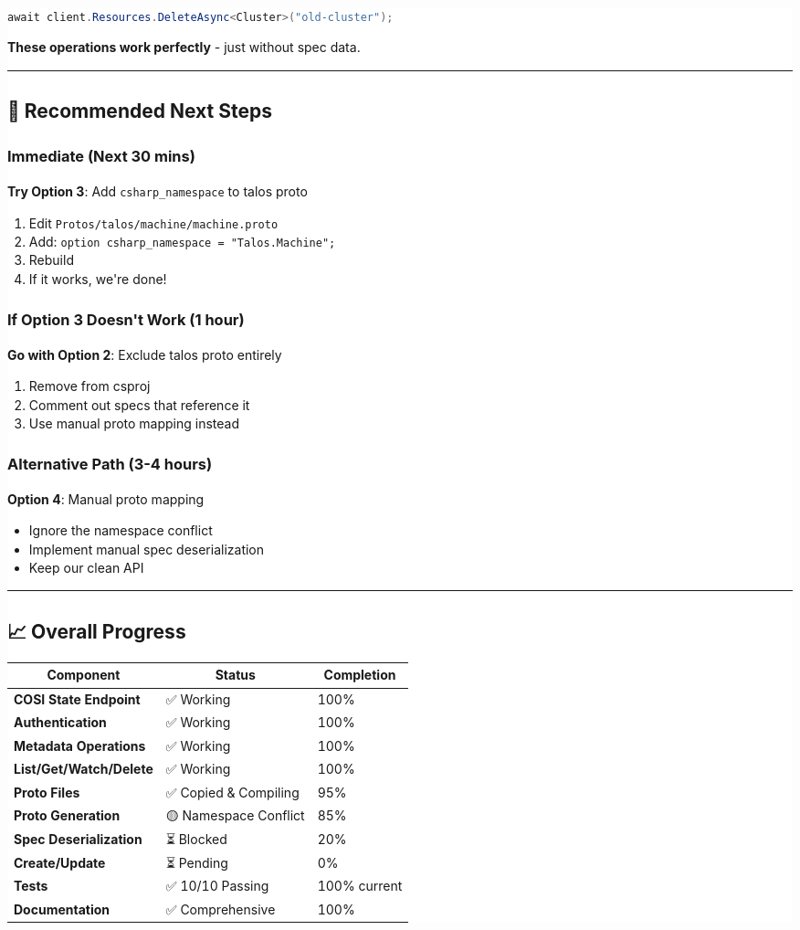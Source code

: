 ```csharp
await client.Resources.DeleteAsync<Cluster>("old-cluster");
```

**These operations work perfectly** - just without spec data.

---

## 🎯 **Recommended Next Steps**

### Immediate (Next 30 mins)
**Try Option 3**: Add `csharp_namespace` to talos proto
1. Edit `Protos/talos/machine/machine.proto`
2. Add: `option csharp_namespace = "Talos.Machine";`
3. Rebuild
4. If it works, we're done!

### If Option 3 Doesn't Work (1 hour)
**Go with Option 2**: Exclude talos proto entirely
1. Remove from csproj
2. Comment out specs that reference it
3. Use manual proto mapping instead

### Alternative Path (3-4 hours)
**Option 4**: Manual proto mapping
- Ignore the namespace conflict
- Implement manual spec deserialization
- Keep our clean API

---

## 📈 **Overall Progress**

| Component | Status | Completion |
|-----------|--------|------------|
| **COSI State Endpoint** | ✅ Working | 100% |
| **Authentication** | ✅ Working | 100% |
| **Metadata Operations** | ✅ Working | 100% |
| **List/Get/Watch/Delete** | ✅ Working | 100% |
| **Proto Files** | ✅ Copied & Compiling | 95% |
| **Proto Generation** | 🟡 Namespace Conflict | 85% |
| **Spec Deserialization** | ⏳ Blocked | 20% |
| **Create/Update** | ⏳ Pending | 0% |
| **Tests** | ✅ 10/10 Passing | 100% current |
| **Documentation** | ✅ Comprehensive | 100% |
